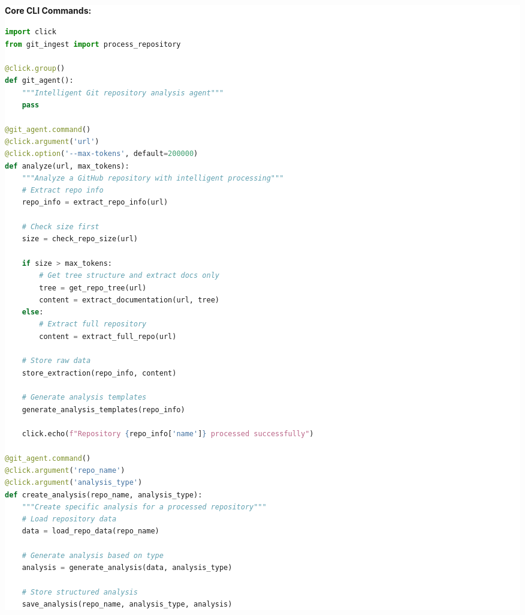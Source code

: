 **Core CLI Commands:**

```python
import click
from git_ingest import process_repository

@click.group()
def git_agent():
    """Intelligent Git repository analysis agent"""
    pass

@git_agent.command()
@click.argument('url')
@click.option('--max-tokens', default=200000)
def analyze(url, max_tokens):
    """Analyze a GitHub repository with intelligent processing"""
    # Extract repo info
    repo_info = extract_repo_info(url)
    
    # Check size first
    size = check_repo_size(url)
    
    if size > max_tokens:
        # Get tree structure and extract docs only
        tree = get_repo_tree(url)
        content = extract_documentation(url, tree)
    else:
        # Extract full repository
        content = extract_full_repo(url)
    
    # Store raw data
    store_extraction(repo_info, content)
    
    # Generate analysis templates
    generate_analysis_templates(repo_info)
    
    click.echo(f"Repository {repo_info['name']} processed successfully")

@git_agent.command()
@click.argument('repo_name')
@click.argument('analysis_type')
def create_analysis(repo_name, analysis_type):
    """Create specific analysis for a processed repository"""
    # Load repository data
    data = load_repo_data(repo_name)
    
    # Generate analysis based on type
    analysis = generate_analysis(data, analysis_type)
    
    # Store structured analysis
    save_analysis(repo_name, analysis_type, analysis)
```
